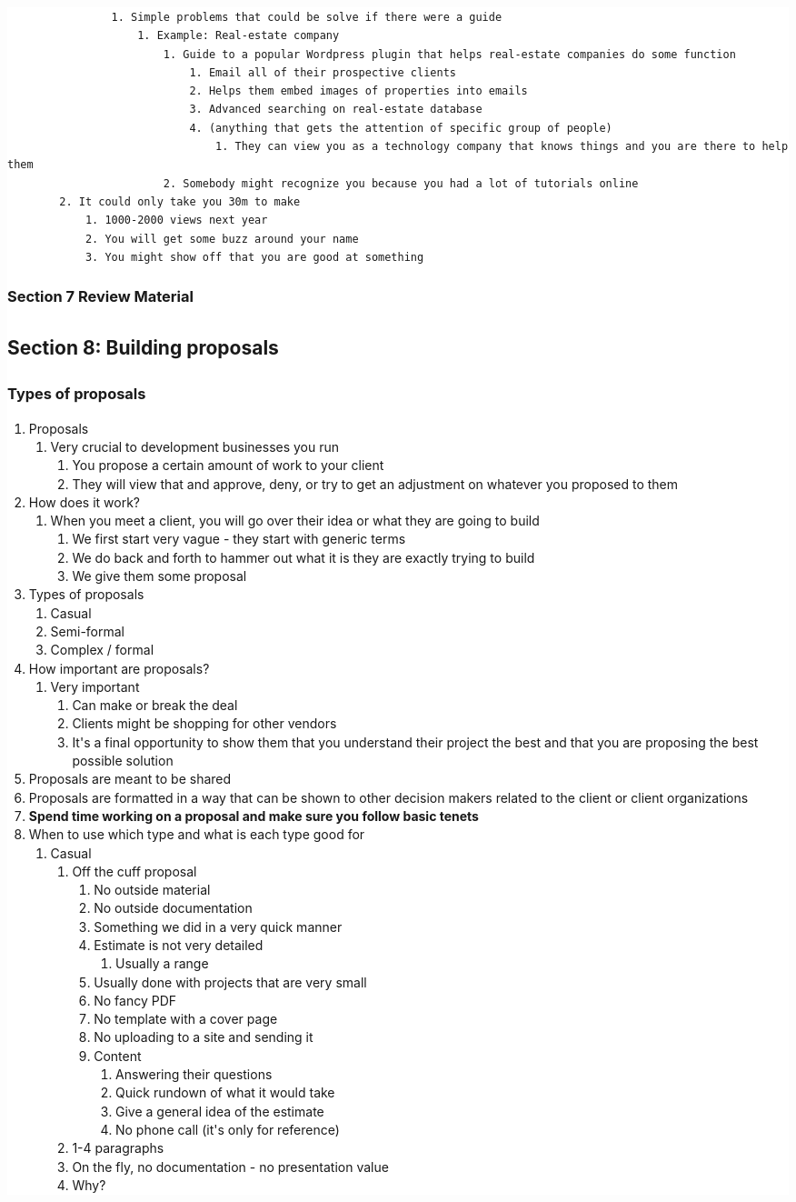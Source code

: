 					1. Simple problems that could be solve if there were a guide
						1. Example: Real-estate company
							1. Guide to a popular Wordpress plugin that helps real-estate companies do some function
								1. Email all of their prospective clients
								2. Helps them embed images of properties into emails
								3. Advanced searching on real-estate database
								4. (anything that gets the attention of specific group of people)
									1. They can view you as a technology company that knows things and you are there to help them
							2. Somebody might recognize you because you had a lot of tutorials online
			2. It could only take you 30m to make
				1. 1000-2000 views next year
				2. You will get some buzz around your name
				3. You might show off that you are good at something

### Section 7 Review Material ###

## Section 8: Building proposals ##
### Types of proposals ###
1. Proposals
	1. Very crucial to development businesses you run
		1. You propose a certain amount of work to your client
		2. They will view that and approve, deny, or try to get an adjustment on whatever you proposed to them
2. How does it work?
	1. When you meet a client, you will go over their idea or what they are going to build
		1. We first start very vague - they start with generic terms
		2. We do back and forth to hammer out what it is they are exactly trying to build
		3. We give them some proposal
3. Types of proposals
	1. Casual
	2. Semi-formal
	3. Complex / formal
4. How important are proposals?
	1. Very important
		1. Can make or break the deal
		2. Clients might be shopping for other vendors
		3. It's a final opportunity to show them that you understand their project the best and that you are proposing the best possible solution
5. Proposals are meant to be shared
6. Proposals are formatted in a way that can be shown to other decision makers related to the client or client organizations
7. **Spend time working on a proposal and make sure you follow basic tenets**
8. When to use which type and what is each type good for
	1. Casual
		1. Off the cuff proposal
			1. No outside material
			2. No outside documentation
			3. Something we did in a very quick manner 
			4. Estimate is not very detailed
				1. Usually a range
			5. Usually done with projects that are very small
			6. No fancy PDF
			7. No template with a cover page 
			8. No uploading to a site and sending it
			9. Content
				1. Answering their questions
				2. Quick rundown of what it would take 
				3. Give a general idea of the estimate
				4. No phone call (it's only for reference)
		2. 1-4 paragraphs
		3. On the fly, no documentation - no presentation value
		4. Why?